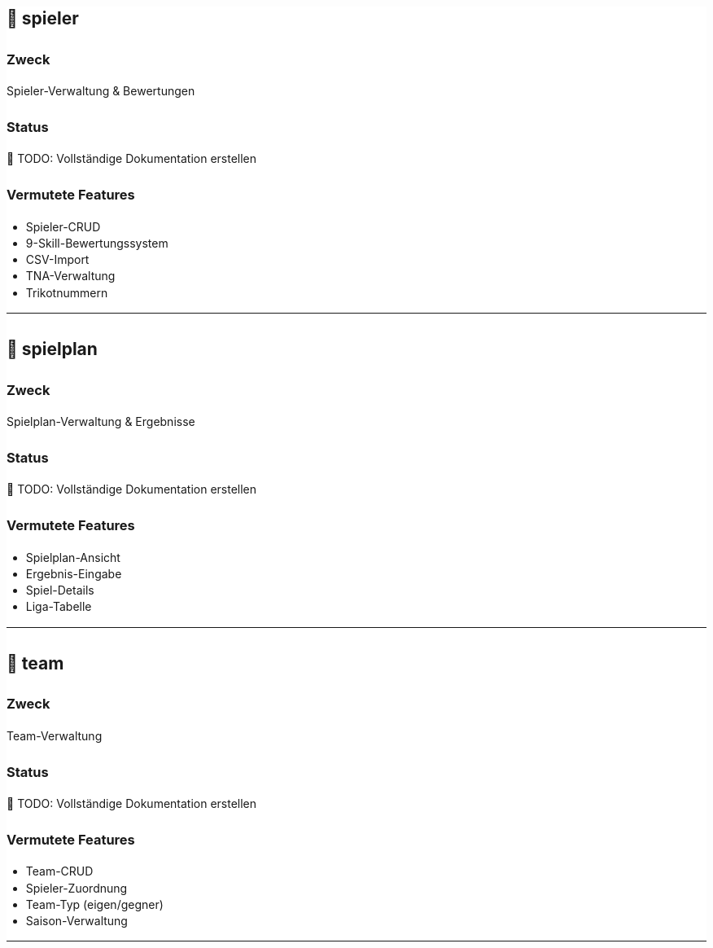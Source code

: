 
## 👥 spieler

### Zweck
Spieler-Verwaltung & Bewertungen

### Status
🔄 TODO: Vollständige Dokumentation erstellen

### Vermutete Features
- Spieler-CRUD
- 9-Skill-Bewertungssystem
- CSV-Import
- TNA-Verwaltung
- Trikotnummern

---

## 📅 spielplan

### Zweck
Spielplan-Verwaltung & Ergebnisse

### Status
🔄 TODO: Vollständige Dokumentation erstellen

### Vermutete Features
- Spielplan-Ansicht
- Ergebnis-Eingabe
- Spiel-Details
- Liga-Tabelle

---

## 🏀 team

### Zweck
Team-Verwaltung

### Status
🔄 TODO: Vollständige Dokumentation erstellen

### Vermutete Features
- Team-CRUD
- Spieler-Zuordnung
- Team-Typ (eigen/gegner)
- Saison-Verwaltung

---
